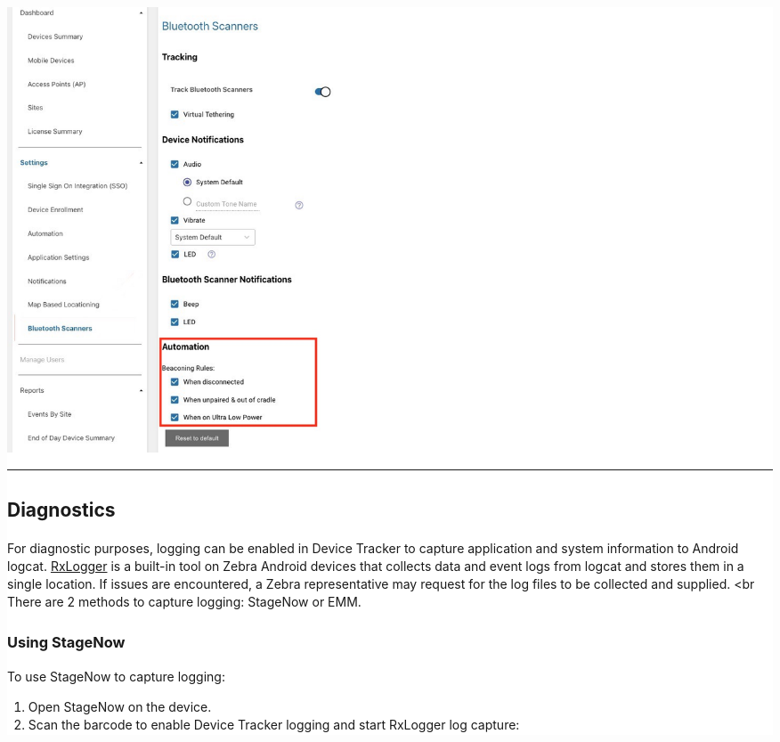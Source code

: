 <img alt="image" style="height:500px" src="btscanner-automation.jpg" />

---

## Diagnostics

For diagnostic purposes, logging can be enabled in Device Tracker to capture application and system information to Android logcat. [RxLogger](/rxlogger) is a built-in tool on Zebra Android devices that collects data and event logs from logcat and stores them in a single location. If issues are encountered, a Zebra representative may request for the log files to be collected and supplied. <br<br>
There are 2 methods to capture logging: StageNow or EMM.

### Using StageNow

To use StageNow to capture logging:

1. Open StageNow on the device.
2. Scan the barcode to enable Device Tracker logging and start RxLogger log capture: